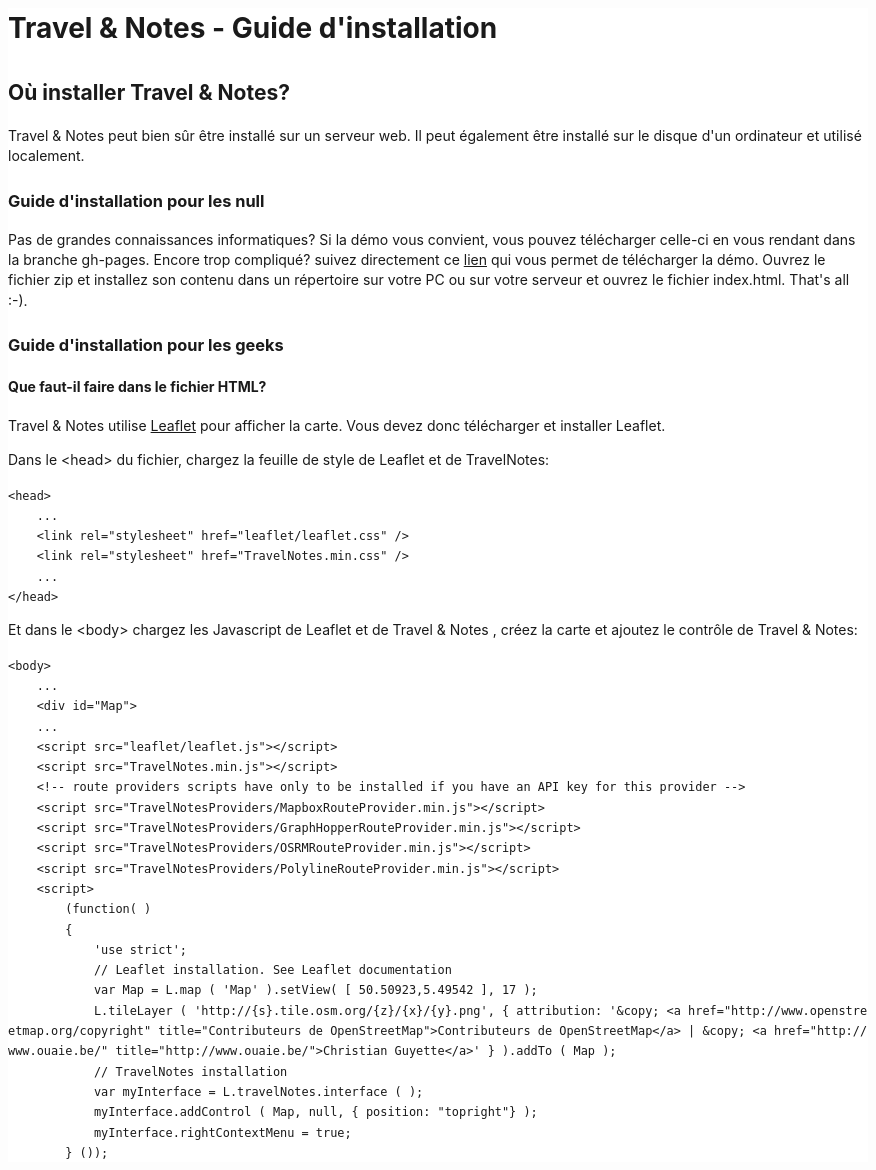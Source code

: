 # Travel & Notes - Guide d'installation

## Où installer Travel & Notes?

Travel & Notes peut bien sûr être installé sur un serveur web. Il peut également être installé sur le disque d'un ordinateur et utilisé localement.

### Guide d'installation pour les null

Pas de grandes connaissances informatiques? Si la démo vous convient, vous pouvez télécharger celle-ci en vous rendant dans la branche gh-pages.
Encore trop compliqué? suivez directement ce [lien](https://github.com/wwwouaiebe/leaflet.TravelNotes/archive/gh-pages.zip) qui vous permet de télécharger la démo. 
Ouvrez le fichier zip et installez son contenu dans un répertoire sur votre PC ou sur votre serveur et ouvrez le fichier index.html. That's all :-).

### Guide d'installation pour les geeks

#### Que faut-il faire dans le fichier HTML?

Travel & Notes utilise [Leaflet](http://leafletjs.com/) pour afficher la carte. Vous devez donc télécharger et installer Leaflet.

Dans le &lt;head&gt; du fichier, chargez la feuille de style de Leaflet et de TravelNotes:

```
<head>
	...
	<link rel="stylesheet" href="leaflet/leaflet.css" />
	<link rel="stylesheet" href="TravelNotes.min.css" />
	...
</head>
```

Et dans le &lt;body&gt; chargez les Javascript de Leaflet et de Travel & Notes , créez la carte et ajoutez le contrôle de Travel & Notes:

```
<body>
	...
	<div id="Map">
	...
	<script src="leaflet/leaflet.js"></script>
	<script src="TravelNotes.min.js"></script>
	<!-- route providers scripts have only to be installed if you have an API key for this provider -->
	<script src="TravelNotesProviders/MapboxRouteProvider.min.js"></script>
	<script src="TravelNotesProviders/GraphHopperRouteProvider.min.js"></script>
	<script src="TravelNotesProviders/OSRMRouteProvider.min.js"></script>
	<script src="TravelNotesProviders/PolylineRouteProvider.min.js"></script>
	<script>
		(function( ) 
		{
			'use strict';
			// Leaflet installation. See Leaflet documentation
			var Map = L.map ( 'Map' ).setView( [ 50.50923,5.49542 ], 17 );
			L.tileLayer ( 'http://{s}.tile.osm.org/{z}/{x}/{y}.png', { attribution: '&copy; <a href="http://www.openstreetmap.org/copyright" title="Contributeurs de OpenStreetMap">Contributeurs de OpenStreetMap</a> | &copy; <a href="http://www.ouaie.be/" title="http://www.ouaie.be/">Christian Guyette</a>' } ).addTo ( Map );
			// TravelNotes installation
			var myInterface = L.travelNotes.interface ( );
			myInterface.addControl ( Map, null, { position: "topright"} );
			myInterface.rightContextMenu = true;
		} ());		
```